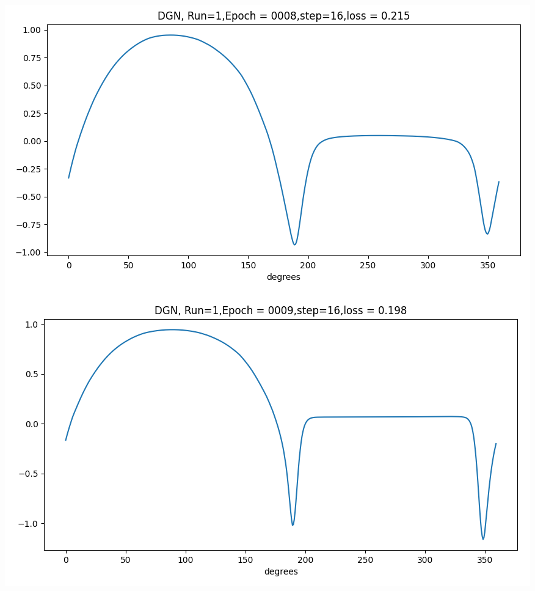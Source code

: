 <p align="center"> <img src= 'all_figs/Preds(DGN, Run=1,Epoch = 0008,step=16,loss = 0.215).png' /> </p>
<p align="center"> <img src= 'all_figs/Preds(DGN, Run=1,Epoch = 0009,step=16,loss = 0.198).png' /> </p>